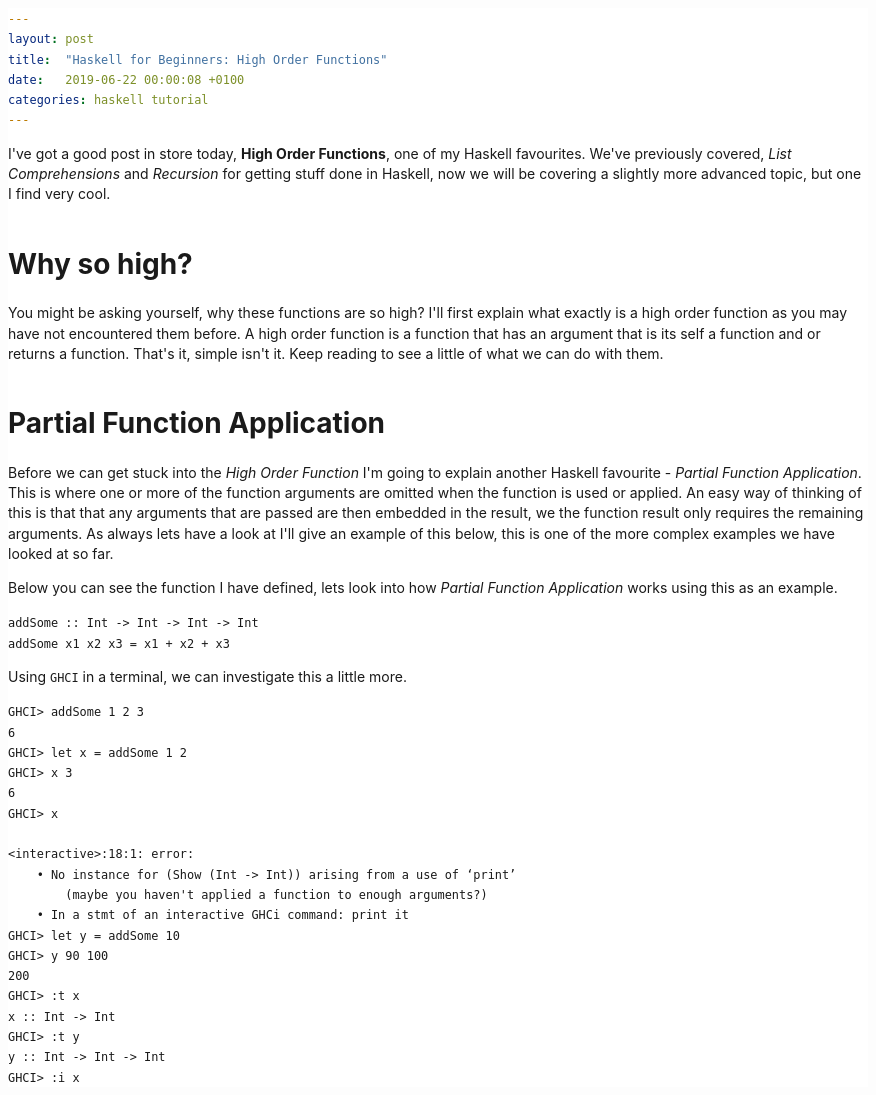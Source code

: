 ```yaml
---
layout: post
title:  "Haskell for Beginners: High Order Functions"
date:   2019-06-22 00:00:08 +0100
categories: haskell tutorial
---
```


I've got a good post in store today, **High Order Functions**, one of my Haskell favourites.
We've previously covered, *List Comprehensions* and *Recursion* for getting stuff done in Haskell,
now we will be covering a slightly more advanced topic, but one I find very cool.

# Why so high?
You might be asking yourself, why these functions are so high?
I'll first explain what exactly is a high order function as you may have not encountered them before.
A high order function is a function that has an argument that is its self a function and or returns a function. 
That's it, simple isn't it. Keep reading to see a little of what we can do with them.

# Partial Function Application
Before we can get stuck into the *High Order Function* I'm going to explain another Haskell favourite - *Partial Function Application*.
This is where one or more of the function arguments are omitted when the function is used or applied.
An easy way of thinking of this is that that any arguments that are passed are then embedded in the result, we the function result only requires the remaining arguments.
As always lets have a look at I'll give an example of this below, this is one of the more complex examples we have looked at so far.

Below you can see the function I have defined, lets look into how *Partial Function Application* works using this as an example.
```
addSome :: Int -> Int -> Int -> Int
addSome x1 x2 x3 = x1 + x2 + x3
```

Using `GHCI` in a terminal, we can investigate this a little more.
```
GHCI> addSome 1 2 3
6
GHCI> let x = addSome 1 2
GHCI> x 3
6
GHCI> x

<interactive>:18:1: error:
    • No instance for (Show (Int -> Int)) arising from a use of ‘print’
        (maybe you haven't applied a function to enough arguments?)
    • In a stmt of an interactive GHCi command: print it
GHCI> let y = addSome 10
GHCI> y 90 100
200
GHCI> :t x
x :: Int -> Int
GHCI> :t y
y :: Int -> Int -> Int
GHCI> :i x
```
